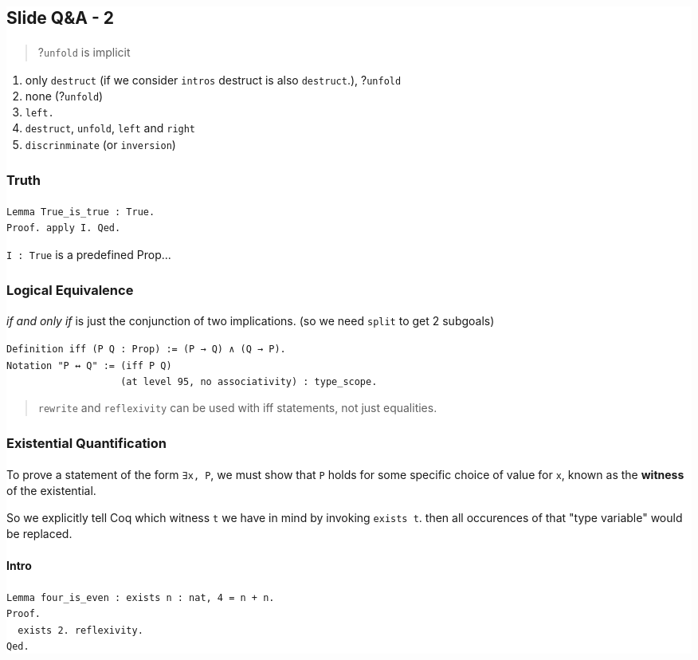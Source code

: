 
## Slide Q&A - 2

> ?`unfold` is implicit

1. only `destruct` (if we consider `intros` destruct is also `destruct`.), ?`unfold`
2. none (?`unfold`)
3. `left.`
4. `destruct`, `unfold`, `left` and `right`
5. `discrinminate` (or `inversion`)




### Truth

```coq
Lemma True_is_true : True.
Proof. apply I. Qed.
```

`I : True` is a predefined Prop...



### Logical Equivalence

_if and only if_ is just the conjunction of two implications. (so we need `split` to get 2 subgoals)

```coq
Definition iff (P Q : Prop) := (P → Q) ∧ (Q → P).
Notation "P ↔ Q" := (iff P Q)
                    (at level 95, no associativity) : type_scope.
```

> `rewrite` and `reflexivity` can be used with iff statements, not just equalities.




### Existential Quantification

To prove a statement of the form `∃x, P`, we must show that `P` holds for some specific choice of value for `x`, 
known as the __witness__ of the existential.

So we explicitly tell Coq which witness `t` we have in mind by invoking `exists t`.
then all occurences of that "type variable" would be replaced.

#### Intro

```coq
Lemma four_is_even : exists n : nat, 4 = n + n.
Proof.
  exists 2. reflexivity.
Qed.
```
